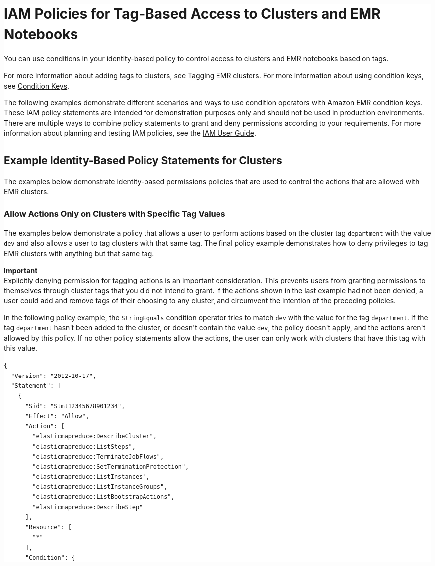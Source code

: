 # IAM Policies for Tag\-Based Access to Clusters and EMR Notebooks<a name="emr-fine-grained-cluster-access"></a>

You can use conditions in your identity\-based policy to control access to clusters and EMR notebooks based on tags\.

For more information about adding tags to clusters, see [Tagging EMR clusters](https://docs.aws.amazon.com/emr/latest/ManagementGuide/emr-plan-tags.html)\. For more information about using condition keys, see [Condition Keys](security_iam_emr-with-iam.md#security_iam_emr-with-iam-id-based-policies-conditionkeys)\.

The following examples demonstrate different scenarios and ways to use condition operators with Amazon EMR condition keys\. These IAM policy statements are intended for demonstration purposes only and should not be used in production environments\. There are multiple ways to combine policy statements to grant and deny permissions according to your requirements\. For more information about planning and testing IAM policies, see the [IAM User Guide](https://docs.aws.amazon.com/IAM/latest/UserGuide/)\.

## Example Identity\-Based Policy Statements for Clusters<a name="emr-cluster-access-resourcetag"></a>

The examples below demonstrate identity\-based permissions policies that are used to control the actions that are allowed with EMR clusters\.

### Allow Actions Only on Clusters with Specific Tag Values<a name="emr-cluster-access-example-tagvalue"></a>

The examples below demonstrate a policy that allows a user to perform actions based on the cluster tag `department` with the value `dev` and also allows a user to tag clusters with that same tag\. The final policy example demonstrates how to deny privileges to tag EMR clusters with anything but that same tag\.

**Important**  
Explicitly denying permission for tagging actions is an important consideration\. This prevents users from granting permissions to themselves through cluster tags that you did not intend to grant\. If the actions shown in the last example had not been denied, a user could add and remove tags of their choosing to any cluster, and circumvent the intention of the preceding policies\.

In the following policy example, the `StringEquals` condition operator tries to match `dev` with the value for the tag `department`\. If the tag `department` hasn't been added to the cluster, or doesn't contain the value `dev`, the policy doesn't apply, and the actions aren't allowed by this policy\. If no other policy statements allow the actions, the user can only work with clusters that have this tag with this value\.

```
{
  "Version": "2012-10-17",
  "Statement": [
    {
      "Sid": "Stmt12345678901234",
      "Effect": "Allow",
      "Action": [
        "elasticmapreduce:DescribeCluster",
        "elasticmapreduce:ListSteps",
        "elasticmapreduce:TerminateJobFlows",
        "elasticmapreduce:SetTerminationProtection",
        "elasticmapreduce:ListInstances",
        "elasticmapreduce:ListInstanceGroups",
        "elasticmapreduce:ListBootstrapActions",
        "elasticmapreduce:DescribeStep"
      ],
      "Resource": [
        "*"
      ],
      "Condition": {
```
